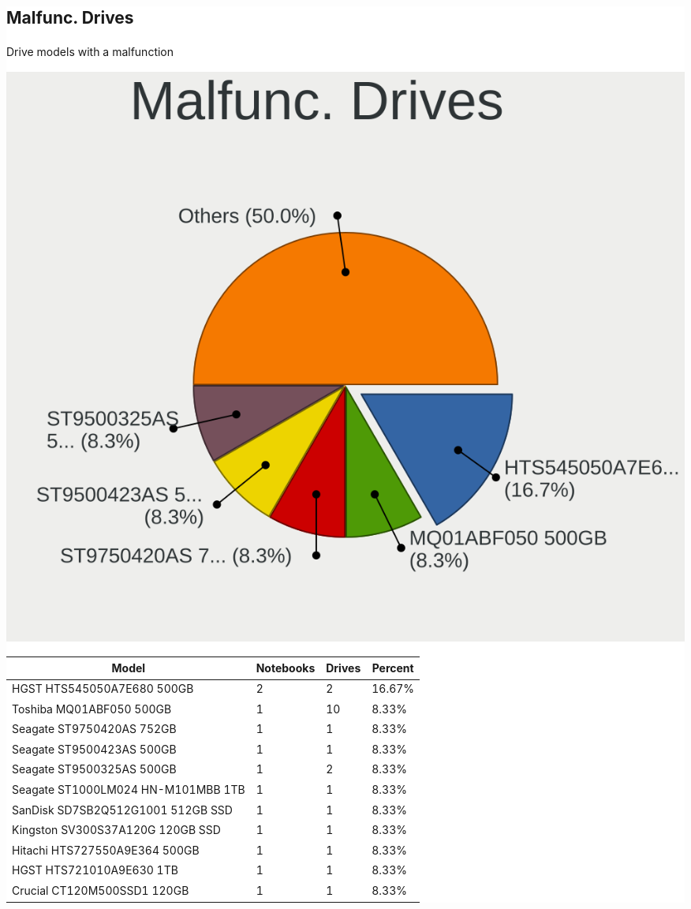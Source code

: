 Malfunc. Drives
---------------

Drive models with a malfunction

![Malfunc. Drives](./images/pie_chart/drive_malfunc.svg)


| Model                              | Notebooks | Drives | Percent |
|------------------------------------|-----------|--------|---------|
| HGST HTS545050A7E680 500GB         | 2         | 2      | 16.67%  |
| Toshiba MQ01ABF050 500GB           | 1         | 10     | 8.33%   |
| Seagate ST9750420AS 752GB          | 1         | 1      | 8.33%   |
| Seagate ST9500423AS 500GB          | 1         | 1      | 8.33%   |
| Seagate ST9500325AS 500GB          | 1         | 2      | 8.33%   |
| Seagate ST1000LM024 HN-M101MBB 1TB | 1         | 1      | 8.33%   |
| SanDisk SD7SB2Q512G1001 512GB SSD  | 1         | 1      | 8.33%   |
| Kingston SV300S37A120G 120GB SSD   | 1         | 1      | 8.33%   |
| Hitachi HTS727550A9E364 500GB      | 1         | 1      | 8.33%   |
| HGST HTS721010A9E630 1TB           | 1         | 1      | 8.33%   |
| Crucial CT120M500SSD1 120GB        | 1         | 1      | 8.33%   |

